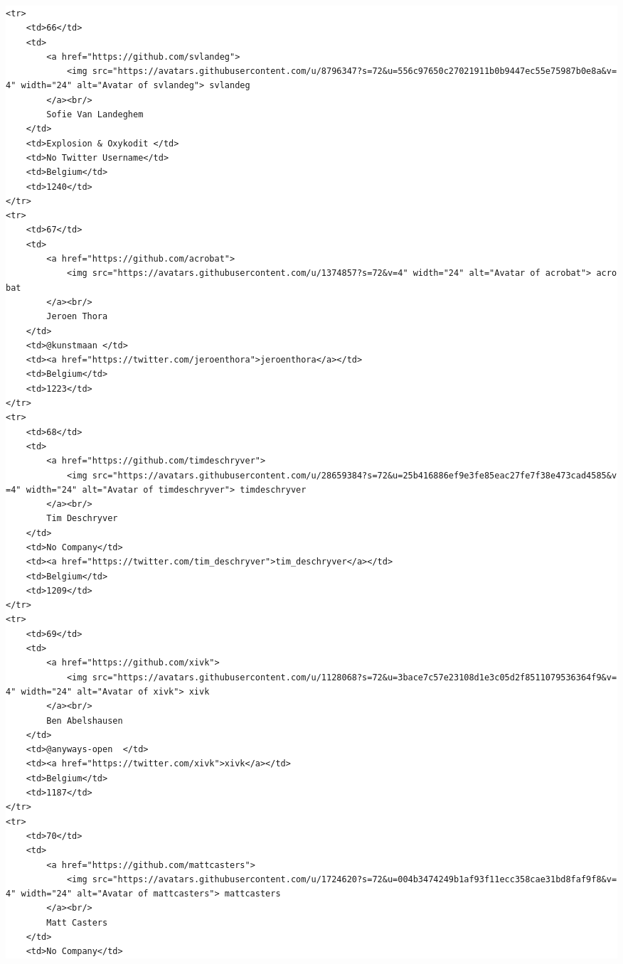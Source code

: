 	<tr>
		<td>66</td>
		<td>
			<a href="https://github.com/svlandeg">
				<img src="https://avatars.githubusercontent.com/u/8796347?s=72&u=556c97650c27021911b0b9447ec55e75987b0e8a&v=4" width="24" alt="Avatar of svlandeg"> svlandeg
			</a><br/>
			Sofie Van Landeghem
		</td>
		<td>Explosion & Oxykodit </td>
		<td>No Twitter Username</td>
		<td>Belgium</td>
		<td>1240</td>
	</tr>
	<tr>
		<td>67</td>
		<td>
			<a href="https://github.com/acrobat">
				<img src="https://avatars.githubusercontent.com/u/1374857?s=72&v=4" width="24" alt="Avatar of acrobat"> acrobat
			</a><br/>
			Jeroen Thora
		</td>
		<td>@kunstmaan </td>
		<td><a href="https://twitter.com/jeroenthora">jeroenthora</a></td>
		<td>Belgium</td>
		<td>1223</td>
	</tr>
	<tr>
		<td>68</td>
		<td>
			<a href="https://github.com/timdeschryver">
				<img src="https://avatars.githubusercontent.com/u/28659384?s=72&u=25b416886ef9e3fe85eac27fe7f38e473cad4585&v=4" width="24" alt="Avatar of timdeschryver"> timdeschryver
			</a><br/>
			Tim Deschryver
		</td>
		<td>No Company</td>
		<td><a href="https://twitter.com/tim_deschryver">tim_deschryver</a></td>
		<td>Belgium</td>
		<td>1209</td>
	</tr>
	<tr>
		<td>69</td>
		<td>
			<a href="https://github.com/xivk">
				<img src="https://avatars.githubusercontent.com/u/1128068?s=72&u=3bace7c57e23108d1e3c05d2f8511079536364f9&v=4" width="24" alt="Avatar of xivk"> xivk
			</a><br/>
			Ben Abelshausen
		</td>
		<td>@anyways-open  </td>
		<td><a href="https://twitter.com/xivk">xivk</a></td>
		<td>Belgium</td>
		<td>1187</td>
	</tr>
	<tr>
		<td>70</td>
		<td>
			<a href="https://github.com/mattcasters">
				<img src="https://avatars.githubusercontent.com/u/1724620?s=72&u=004b3474249b1af93f11ecc358cae31bd8faf9f8&v=4" width="24" alt="Avatar of mattcasters"> mattcasters
			</a><br/>
			Matt Casters
		</td>
		<td>No Company</td>